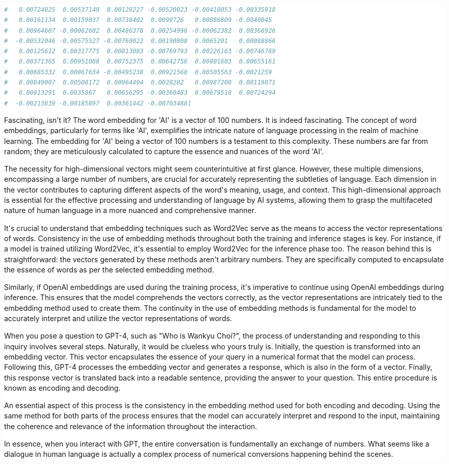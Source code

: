 ```python
#   0.00724825  0.00537149  0.00129227 -0.00520023 -0.00418053 -0.00335918
#   0.00161134  0.00159037  0.00738402  0.0099726   0.00886809 -0.0040045
#   0.00964607 -0.00062602  0.00486378  0.00254996 -0.00062382  0.00366926
#  -0.00532046 -0.00575527 -0.00760022  0.00190808  0.0065201   0.00088866
#   0.00125612  0.00317775  0.00813083 -0.00769793  0.00226163 -0.00746769
#   0.00371365  0.00951088  0.00752375  0.00642756  0.00801603  0.00655161
#   0.00685332  0.00867634 -0.00495238  0.00921568  0.00505563 -0.0021259
#   0.00849007  0.00508172  0.00964494  0.0028282   0.00987208  0.00119871
#   0.00913291  0.0035867   0.00656295 -0.00360483  0.00679518  0.00724294
#  -0.00213639 -0.00185897  0.00361442 -0.00703488]

```

Fascinating, isn't it? The word embedding for 'AI' is a vector of 100 numbers. It is indeed fascinating. The concept of word embeddings, particularly for terms like 'AI', exemplifies the intricate nature of language processing in the realm of machine learning. The embedding for 'AI' being a vector of 100 numbers is a testament to this complexity. These numbers are far from random; they are meticulously calculated to capture the essence and nuances of the word 'AI'.

The necessity for high-dimensional vectors might seem counterintuitive at first glance. However, these multiple dimensions, encompassing a large number of numbers, are crucial for accurately representing the subtleties of language. Each dimension in the vector contributes to capturing different aspects of the word's meaning, usage, and context. This high-dimensional approach is essential for the effective processing and understanding of language by AI systems, allowing them to grasp the multifaceted nature of human language in a more nuanced and comprehensive manner.

It's crucial to understand that embedding techniques such as Word2Vec serve as the means to access the vector representations of words. Consistency in the use of embedding methods throughout both the training and inference stages is key. For instance, if a model is trained utilizing Word2Vec, it's essential to employ Word2Vec for the inference phase too. The reason behind this is straightforward: the vectors generated by these methods aren't arbitrary numbers. They are specifically computed to encapsulate the essence of words as per the selected embedding method.

Similarly, if OpenAI embeddings are used during the training process, it's imperative to continue using OpenAI embeddings during inference. This ensures that the model comprehends the vectors correctly, as the vector representations are intricately tied to the embedding method used to create them. The continuity in the use of embedding methods is fundamental for the model to accurately interpret and utilize the vector representations of words.

When you pose a question to GPT-4, such as "Who is Wankyu Choi?", the process of understanding and responding to this inquiry involves several steps. Naturally, it would be clueless who yours truly is. Initially, the question is transformed into an embedding vector. This vector encapsulates the essence of your query in a numerical format that the model can process. Following this, GPT-4 processes the embedding vector and generates a response, which is also in the form of a vector. Finally, this response vector is translated back into a readable sentence, providing the answer to your question. This entire procedure is known as encoding and decoding.

An essential aspect of this process is the consistency in the embedding method used for both encoding and decoding. Using the same method for both parts of the process ensures that the model can accurately interpret and respond to the input, maintaining the coherence and relevance of the information throughout the interaction.

In essence, when you interact with GPT, the entire conversation is fundamentally an exchange of numbers. What seems like a dialogue in human language is actually a complex process of numerical conversions happening behind the scenes. 
